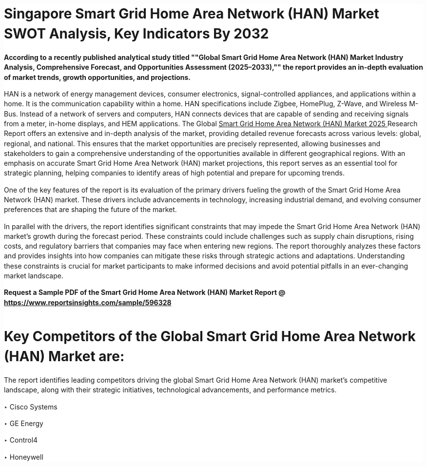 # Singapore Smart Grid Home Area Network (HAN) Market SWOT Analysis, Key Indicators By 2032

<strong>According to a recently published analytical study titled ""Global Smart Grid Home Area Network (HAN) Market Industry Analysis, Comprehensive Forecast, and Opportunities Assessment (2025–2033),"" the report provides an in-depth evaluation of market trends, growth opportunities, and projections.</strong>

HAN is a network of energy management devices, consumer electronics, signal-controlled appliances, and applications within a home. It is the communication capability within a home. HAN specifications include Zigbee, HomePlug, Z-Wave, and Wireless M-Bus. Instead of a network of servers and computers, HAN connects devices that are capable of sending and receiving signals from a meter, in-home displays, and HEM applications. The Global <a href=https://www.reportsinsights.com/sample/596328>Smart Grid Home Area Network (HAN) Market 2025 </a> Research Report offers an extensive and in-depth analysis of the market, providing detailed revenue forecasts across various levels: global, regional, and national. This ensures that the market opportunities are precisely represented, allowing businesses and stakeholders to gain a comprehensive understanding of the opportunities available in different geographical regions. With an emphasis on accurate Smart Grid Home Area Network (HAN) market projections, this report serves as an essential tool for strategic planning, helping companies to identify areas of high potential and prepare for upcoming trends.

One of the key features of the report is its evaluation of the primary drivers fueling the growth of the Smart Grid Home Area Network (HAN) market. These drivers include advancements in technology, increasing industrial demand, and evolving consumer preferences that are shaping the future of the market. 

In parallel with the drivers, the report identifies significant constraints that may impede the Smart Grid Home Area Network (HAN) market’s growth during the forecast period. These constraints could include challenges such as supply chain disruptions, rising costs, and regulatory barriers that companies may face when entering new regions. The report thoroughly analyzes these factors and provides insights into how companies can mitigate these risks through strategic actions and adaptations. Understanding these constraints is crucial for market participants to make informed decisions and avoid potential pitfalls in an ever-changing market landscape.

<strong>Request a Sample PDF of the Smart Grid Home Area Network (HAN) Market Report </strong><strong>@<a href=https://www.reportsinsights.com/sample/596328> https://www.reportsinsights.com/sample/596328</a></strong></font>

# <strong>Key Competitors of the Global Smart Grid Home Area Network (HAN) Market are:</strong>

The report identifies leading competitors driving the global Smart Grid Home Area Network (HAN) market’s competitive landscape, along with their strategic initiatives, technological advancements, and performance metrics.

‣ Cisco Systems

‣ GE Energy

‣ Control4

‣ Honeywell
